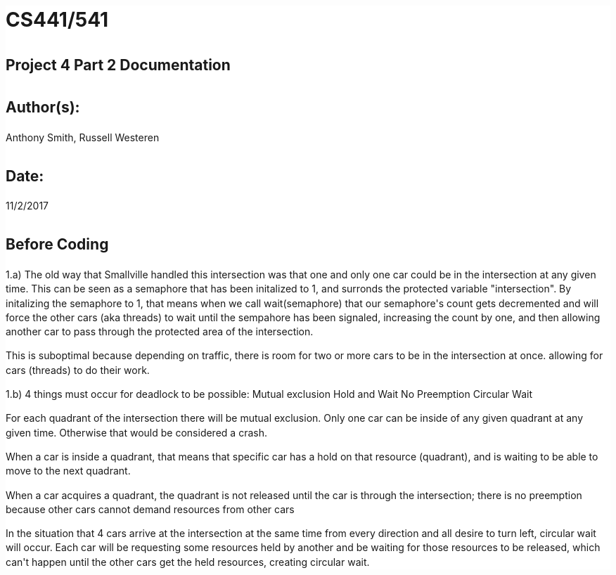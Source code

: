 # CS441/541
## Project 4 Part 2 Documentation

## Author(s):

Anthony Smith, Russell Westeren

## Date:

11/2/2017

## Before Coding
1.a) 
The old way that Smallville handled this intersection was that one and only one car could be in the intersection at any given time.
This can be seen as a semaphore that has been initalized to 1, and surronds the protected variable "intersection". By initalizing the 
semaphore to 1, that means when we call wait(semaphore) that our semaphore's count gets decremented and will force the other cars (aka threads)
to wait until the sempahore has been signaled, increasing the count by one, and then allowing another car to pass through the protected area of
the intersection.

This is suboptimal because depending on traffic, there is room for two or more cars to be in the intersection at once. allowing for cars (threads)
to do their work.

1.b)
4 things must occur for deadlock to be possible:
Mutual exclusion
Hold and Wait
No Preemption
Circular Wait

For each quadrant of the intersection there will be mutual exclusion. Only one car can be inside of any given quadrant at any given time.
Otherwise that would be considered a crash.

When a car is inside a quadrant, that means that specific car has a hold on that resource (quadrant), and is waiting to
be able to move to the next quadrant. 

When a car acquires a quadrant, the quadrant is not released until the car is through the intersection; there is no preemption
because other cars cannot demand resources from other cars

In the situation that 4 cars arrive at the intersection at the same time from every direction and all desire to turn left, 
circular wait will occur. Each car will be requesting some resources held by another and be waiting for those resources to be
released, which can't happen until the other cars get the held resources, creating circular wait.
